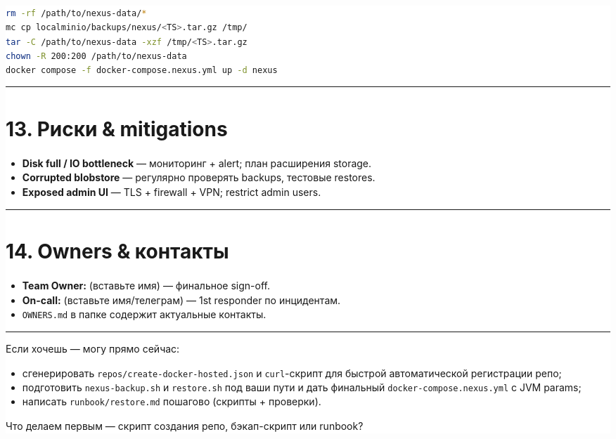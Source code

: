 ```bash
rm -rf /path/to/nexus-data/*
mc cp localminio/backups/nexus/<TS>.tar.gz /tmp/
tar -C /path/to/nexus-data -xzf /tmp/<TS>.tar.gz
chown -R 200:200 /path/to/nexus-data
docker compose -f docker-compose.nexus.yml up -d nexus
```

---

# 13. Риски & mitigations

* **Disk full / IO bottleneck** — мониторинг + alert; план расширения storage.
* **Corrupted blobstore** — регулярно проверять backups, тестовые restores.
* **Exposed admin UI** — TLS + firewall + VPN; restrict admin users.

---

# 14. Owners & контакты

* **Team Owner:** (вставьте имя) — финальное sign-off.
* **On-call:** (вставьте имя/телеграм) — 1st responder по инцидентам.
* `OWNERS.md` в папке содержит актуальные контакты.

---

Если хочешь — могу прямо сейчас:

* сгенерировать `repos/create-docker-hosted.json` и `curl`-скрипт для быстрой автоматической регистрации репо;
* подготовить `nexus-backup.sh` и `restore.sh` под ваши пути и дать финальный `docker-compose.nexus.yml` с JVM params;
* написать `runbook/restore.md` пошагово (скрипты + проверки).

Что делаем первым — скрипт создания репо, бэкап-скрипт или runbook?
